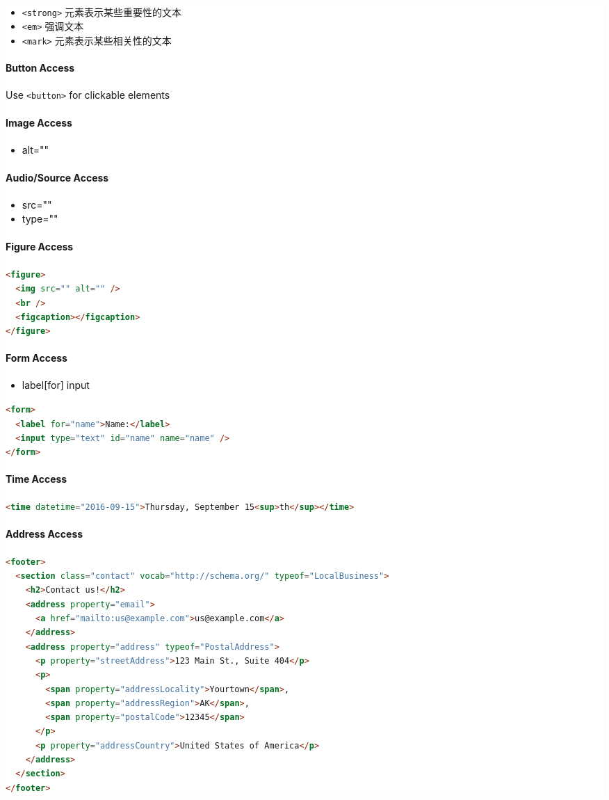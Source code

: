 - `<strong>` 元素表示某些重要性的文本
- `<em>` 强调文本
- `<mark>` 元素表示某些相关性的文本

#### Button Access

Use `<button>` for clickable elements

#### Image Access

- alt=""

#### Audio/Source Access

- src=""
- type=""

#### Figure Access

```html
<figure>
  <img src="" alt="" />
  <br />
  <figcaption></figcaption>
</figure>
```

#### Form Access

- label[for] input

```html
<form>
  <label for="name">Name:</label>
  <input type="text" id="name" name="name" />
</form>
```

#### Time Access

```html
<time datetime="2016-09-15">Thursday, September 15<sup>th</sup></time>
```

#### Address Access

```html
<footer>
  <section class="contact" vocab="http://schema.org/" typeof="LocalBusiness">
    <h2>Contact us!</h2>
    <address property="email">
      <a href="mailto:us@example.com">us@example.com</a>
    </address>
    <address property="address" typeof="PostalAddress">
      <p property="streetAddress">123 Main St., Suite 404</p>
      <p>
        <span property="addressLocality">Yourtown</span>,
        <span property="addressRegion">AK</span>,
        <span property="postalCode">12345</span>
      </p>
      <p property="addressCountry">United States of America</p>
    </address>
  </section>
</footer>
```
